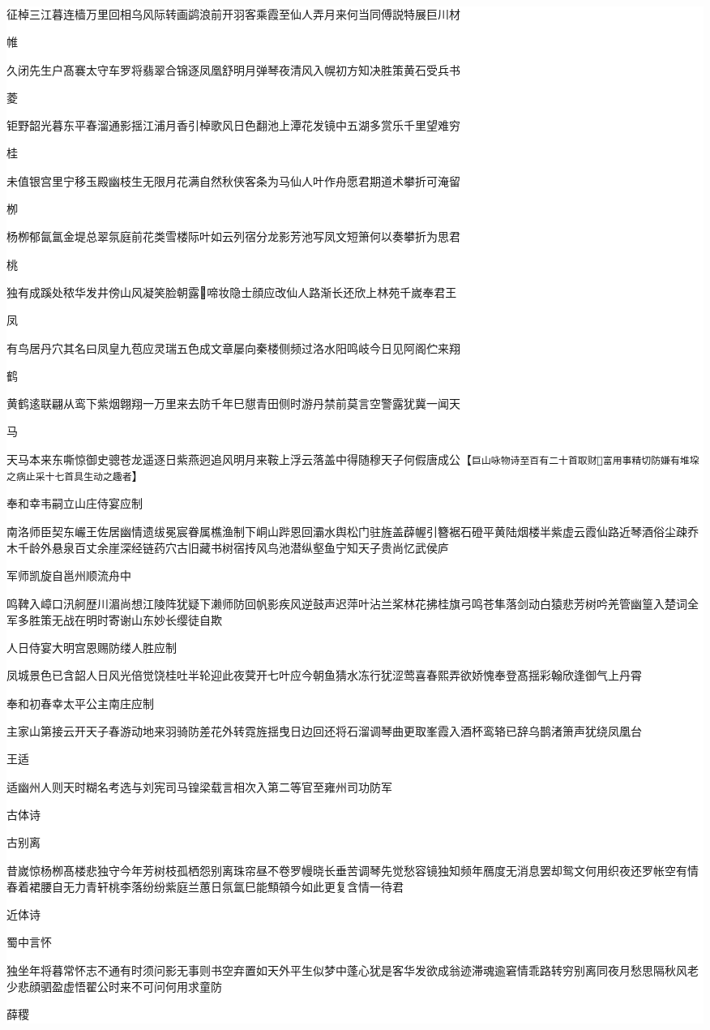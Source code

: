 征棹三江暮连樯万里回相乌风际转画鹢浪前开羽客乘霞至仙人弄月来何当同傅説特展巨川材  

帷  

久闭先生户髙褰太守车罗将翡翠合锦逐凤凰舒明月弹琴夜清风入幌初方知决胜策黄石受兵书  

菱  

钜野韶光暮东平春溜通影揺江浦月香引棹歌风日色翻池上潭花发镜中五湖多赏乐千里望难穷  

桂  

未值银宫里宁移玉殿幽枝生无限月花满自然秋侠客条为马仙人叶作舟愿君期道术攀折可淹留  

栁  

杨栁郁氤氲金堤总翠氛庭前花类雪楼际叶如云列宿分龙影芳池写凤文短箫何以奏攀折为思君  

桃  

独有成蹊处秾华发井傍山风凝笑脸朝露啼妆隐士顔应改仙人路渐长还欣上林苑千嵗奉君王  

凤  

有鸟居丹穴其名曰凤皇九苞应灵瑞五色成文章屡向秦楼侧频过洛水阳鸣岐今日见阿阁伫来翔  

鹤  

黄鹤逺联翩从鸾下紫烟翺翔一万里来去防千年巳憇青田侧时游丹禁前莫言空警露犹冀一闻天  

马  

天马本来东嘶惊御史骢苍龙遥逐日紫燕迥追风明月来鞍上浮云落盖中得随穆天子何假唐成公【`巨山咏物诗至百有二十首取财富用事精切防嫌有堆垜之病止采十七首具生动之趣者`】  

奉和幸韦嗣立山庄侍宴应制  

南洛师臣契东巗王佐居幽情遗绂冕宸眷属樵渔制下峒山跸恩回灞水舆松门驻旌盖薜幄引簪裾石磴平黄陆烟楼半紫虚云霞仙路近琴酒俗尘疎乔木千龄外悬泉百丈余崖深经链药穴古旧藏书树宿抟风鸟池潜纵壑鱼宁知天子贵尚忆武侯庐  

军师凯旋自邕州顺流舟中  

鸣鞞入嶂口汛舸歴川湄尚想江陵阵犹疑下濑师防回帆影疾风逆鼓声迟萍叶沾兰桨林花拂桂旗弓鸣苍隼落剑动白猿悲芳树吟羌管幽篁入楚词全军多胜策无战在明时寄谢山东妙长缨徒自欺  

人日侍宴大明宫恩赐防缕人胜应制  

凤城景色已含韶人日风光倍觉饶桂吐半轮迎此夜蓂开七叶应今朝鱼猜水冻行犹涩莺喜春熙弄欲娇愧奉登髙揺彩翰欣逢御气上丹霄  

奉和初春幸太平公主南庄应制  

主家山第接云开天子春游动地来羽骑防差花外转霓旌揺曳日边回还将石溜调琴曲更取峯霞入酒杯鸾辂已辞乌鹊渚箫声犹绕凤凰台  

王适  

适幽州人则天时糊名考选与刘宪司马锽梁载言相次入第二等官至雍州司功防军  

古体诗  

古别离  

昔嵗惊杨栁髙楼悲独守今年芳树枝孤栖怨别离珠帘昼不卷罗幔晓长垂苦调琴先觉愁容镜独知频年鴈度无消息罢却鸳文何用织夜还罗帐空有情春着裙腰自无力青轩桃李落纷纷紫庭兰蕙日氛氲巳能顦顇今如此更复含情一待君  

近体诗  

蜀中言怀  

独坐年将暮常怀志不通有时须问影无事则书空弃置如天外平生似梦中蓬心犹是客华发欲成翁迹滞魂逾窘情乖路转穷别离同夜月愁思隔秋风老少悲顔驷盈虚悟翟公时来不可问何用求童防  

薛稷  


